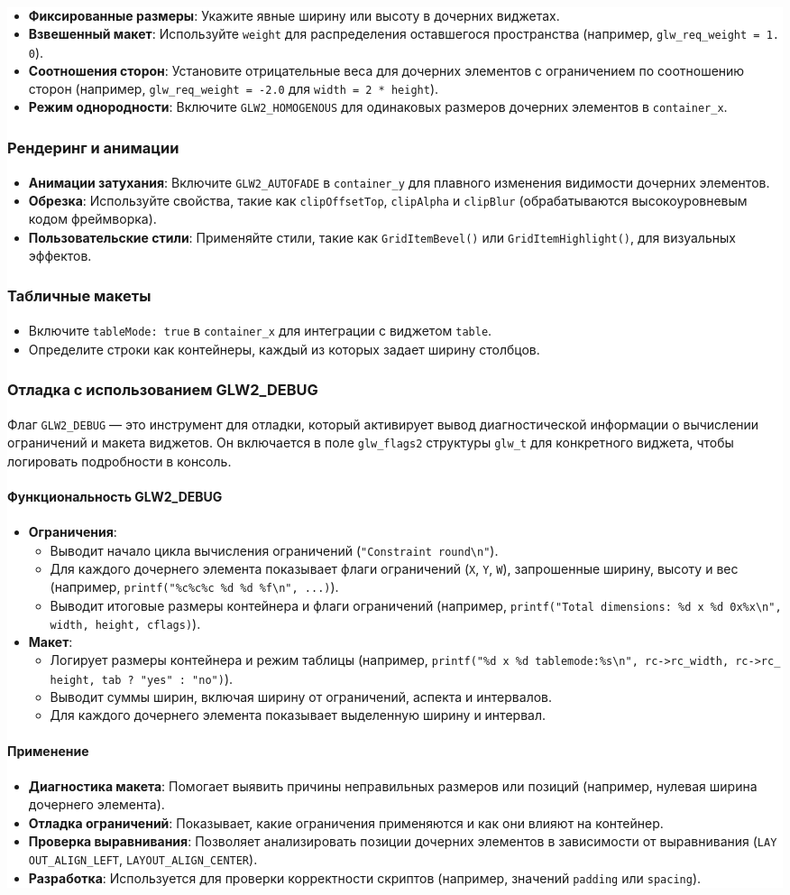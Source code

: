 -   **Фиксированные размеры**: Укажите явные ширину или высоту в дочерних виджетах.
-   **Взвешенный макет**: Используйте `weight` для распределения оставшегося пространства (например, `glw_req_weight = 1.0`).
-   **Соотношения сторон**: Установите отрицательные веса для дочерних элементов с ограничением по соотношению сторон (например, `glw_req_weight = -2.0` для `width = 2 * height`).
-   **Режим однородности**: Включите `GLW2_HOMOGENOUS` для одинаковых размеров дочерних элементов в `container_x`.

### Рендеринг и анимации

-   **Анимации затухания**: Включите `GLW2_AUTOFADE` в `container_y` для плавного изменения видимости дочерних элементов.
-   **Обрезка**: Используйте свойства, такие как `clipOffsetTop`, `clipAlpha` и `clipBlur` (обрабатываются высокоуровневым кодом фреймворка).
-   **Пользовательские стили**: Применяйте стили, такие как `GridItemBevel()` или `GridItemHighlight()`, для визуальных эффектов.

### Табличные макеты

-   Включите `tableMode: true` в `container_x` для интеграции с виджетом `table`.
-   Определите строки как контейнеры, каждый из которых задает ширину столбцов.

### Отладка с использованием GLW2_DEBUG

Флаг `GLW2_DEBUG` — это инструмент для отладки, который активирует вывод диагностической информации о вычислении ограничений и макета виджетов. Он включается в поле `glw_flags2` структуры `glw_t` для конкретного виджета, чтобы логировать подробности в консоль.

#### Функциональность GLW2_DEBUG

-   **Ограничения**:
    -   Выводит начало цикла вычисления ограничений (`"Constraint round\n"`).
    -   Для каждого дочернего элемента показывает флаги ограничений (`X`, `Y`, `W`), запрошенные ширину, высоту и вес (например, `printf("%c%c%c %d %d %f\n", ...)`).
    -   Выводит итоговые размеры контейнера и флаги ограничений (например, `printf("Total dimensions: %d x %d 0x%x\n", width, height, cflags)`).
-   **Макет**:
    -   Логирует размеры контейнера и режим таблицы (например, `printf("%d x %d tablemode:%s\n", rc->rc_width, rc->rc_height, tab ? "yes" : "no")`).
    -   Выводит суммы ширин, включая ширину от ограничений, аспекта и интервалов.
    -   Для каждого дочернего элемента показывает выделенную ширину и интервал.

#### Применение

-   **Диагностика макета**: Помогает выявить причины неправильных размеров или позиций (например, нулевая ширина дочернего элемента).
-   **Отладка ограничений**: Показывает, какие ограничения применяются и как они влияют на контейнер.
-   **Проверка выравнивания**: Позволяет анализировать позиции дочерних элементов в зависимости от выравнивания (`LAYOUT_ALIGN_LEFT`, `LAYOUT_ALIGN_CENTER`).
-   **Разработка**: Используется для проверки корректности скриптов (например, значений `padding` или `spacing`).
